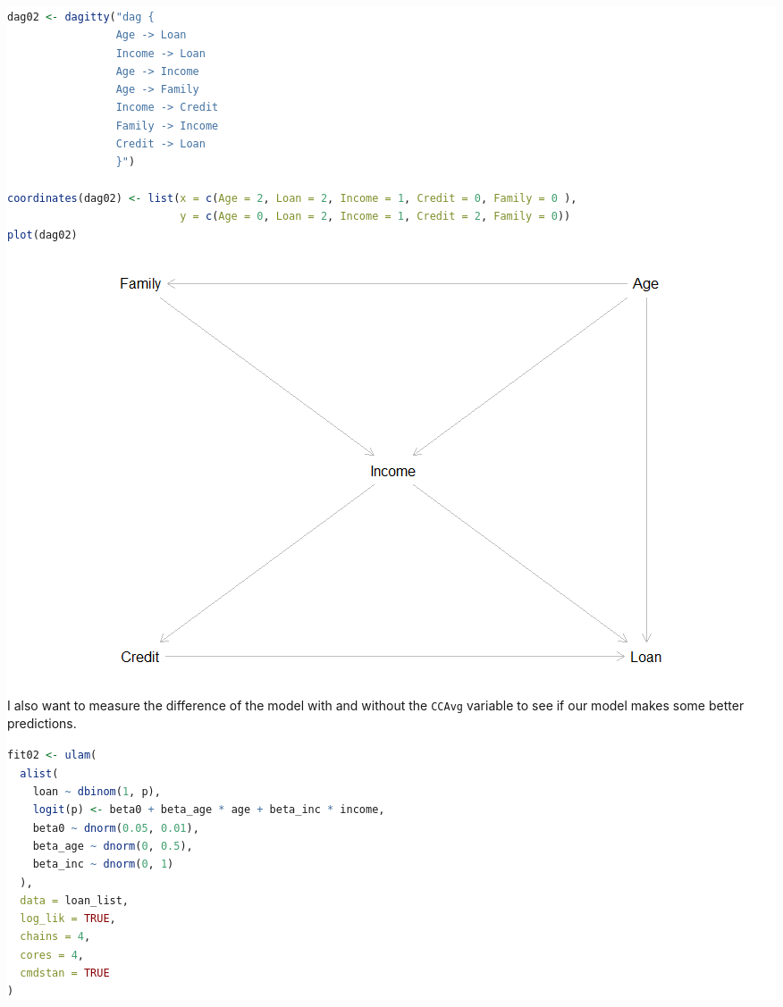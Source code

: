 ``` r
dag02 <- dagitty("dag {
                 Age -> Loan
                 Income -> Loan
                 Age -> Income
                 Age -> Family
                 Income -> Credit
                 Family -> Income
                 Credit -> Loan
                 }")

coordinates(dag02) <- list(x = c(Age = 2, Loan = 2, Income = 1, Credit = 0, Family = 0 ), 
                           y = c(Age = 0, Loan = 2, Income = 1, Credit = 2, Family = 0))
plot(dag02)
```

<img src="../Figures/DAG 2-1.png" style="display: block; margin: auto;" />

I also want to measure the difference of the model with and without the
`CCAvg` variable to see if our model makes some better predictions.

``` r
fit02 <- ulam(
  alist(
    loan ~ dbinom(1, p),
    logit(p) <- beta0 + beta_age * age + beta_inc * income,
    beta0 ~ dnorm(0.05, 0.01),
    beta_age ~ dnorm(0, 0.5),
    beta_inc ~ dnorm(0, 1)
  ),
  data = loan_list,
  log_lik = TRUE,
  chains = 4,
  cores = 4,
  cmdstan = TRUE
)
```
